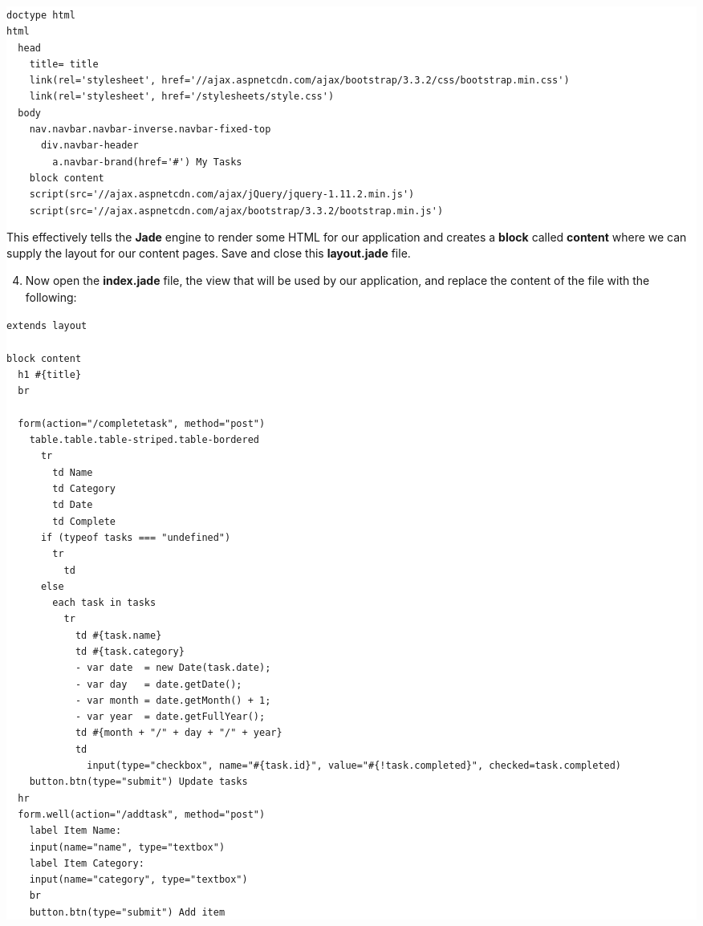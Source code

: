 ```jade
doctype html
html
  head
	title= title
	link(rel='stylesheet', href='//ajax.aspnetcdn.com/ajax/bootstrap/3.3.2/css/bootstrap.min.css')
	link(rel='stylesheet', href='/stylesheets/style.css')
  body
	nav.navbar.navbar-inverse.navbar-fixed-top
	  div.navbar-header
		a.navbar-brand(href='#') My Tasks
	block content
	script(src='//ajax.aspnetcdn.com/ajax/jQuery/jquery-1.11.2.min.js')
	script(src='//ajax.aspnetcdn.com/ajax/bootstrap/3.3.2/bootstrap.min.js')
```

This effectively tells the **Jade** engine to render some HTML for our application and creates a **block** called **content** where we can supply the layout for our content pages.
Save and close this **layout.jade** file.

4. Now open the **index.jade** file, the view that will be used by our application, and replace the content of the file with the following:

```jade
extends layout

block content
  h1 #{title}
  br

  form(action="/completetask", method="post")
	table.table.table-striped.table-bordered
	  tr
		td Name
		td Category
		td Date
		td Complete
	  if (typeof tasks === "undefined")
		tr
		  td
	  else
		each task in tasks
		  tr
			td #{task.name}
			td #{task.category}
			- var date  = new Date(task.date);
			- var day   = date.getDate();
			- var month = date.getMonth() + 1;
			- var year  = date.getFullYear();
			td #{month + "/" + day + "/" + year}
			td
			  input(type="checkbox", name="#{task.id}", value="#{!task.completed}", checked=task.completed)
	button.btn(type="submit") Update tasks
  hr
  form.well(action="/addtask", method="post")
	label Item Name:
	input(name="name", type="textbox")
	label Item Category:
	input(name="category", type="textbox")
	br
	button.btn(type="submit") Add item
```
